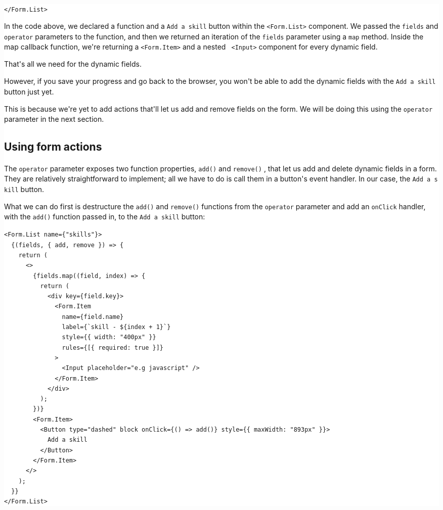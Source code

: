```tsx title="src/pages/UserCreate.tsx"
</Form.List>
```

In the code above, we declared a function and a `Add a skill` button within the `<Form.List>` component. We passed the `fields` and `operator` parameters to the function, and then we returned an iteration of the `fields` parameter using a `map` method. Inside the map callback function, we're returning a `<Form.Item>` and a nested ` <Input>` component for every dynamic field.

That's all we need for the dynamic fields.

However, if you save your progress and go back to the browser, you won't be able to add the dynamic fields with the `Add a skill` button just yet.

This is because we're yet to add actions that'll let us add and remove fields on the form. We will be doing this using the `operator` parameter in the next section.

## Using form actions

The `operator` parameter exposes two function properties, `add()` and `remove()` , that let us add and delete dynamic fields in a form. They are relatively straightforward to implement; all we have to do is call them in a button's event handler. In our case, the `Add a skill` button.

What we can do first is destructure the `add()` and `remove()` functions from the `operator` parameter and add an `onClick` handler, with the `add()` function passed in, to the `Add a skill` button:

```tsx title="src/pages/UserCreate.tsx"
<Form.List name={"skills"}>
  {(fields, { add, remove }) => {
    return (
      <>
        {fields.map((field, index) => {
          return (
            <div key={field.key}>
              <Form.Item
                name={field.name}
                label={`skill - ${index + 1}`}
                style={{ width: "400px" }}
                rules={[{ required: true }]}
              >
                <Input placeholder="e.g javascript" />
              </Form.Item>
            </div>
          );
        })}
        <Form.Item>
          <Button type="dashed" block onClick={() => add()} style={{ maxWidth: "893px" }}>
            Add a skill
          </Button>
        </Form.Item>
      </>
    );
  }}
</Form.List>
```
